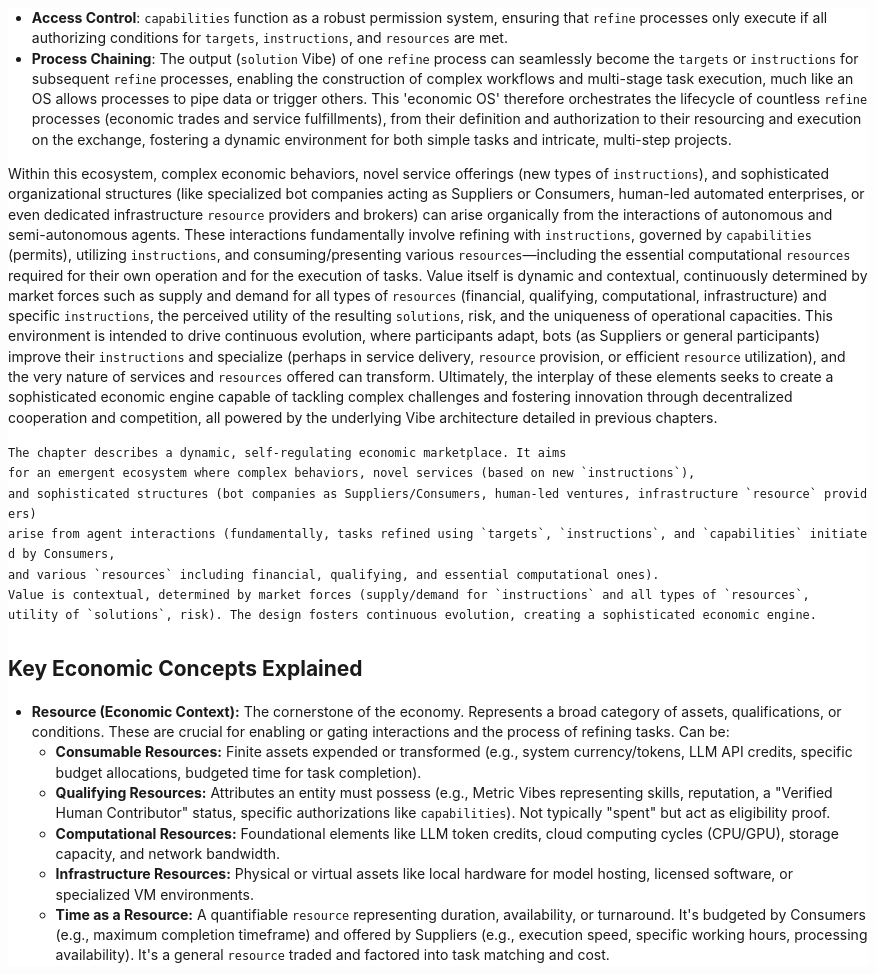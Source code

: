 - **Access Control**: `capabilities` function as a robust permission system, ensuring that `refine` processes only execute if all authorizing conditions for `targets`, `instructions`, and `resources` are met.
- **Process Chaining**: The output (`solution` Vibe) of one `refine` process can seamlessly become the `targets` or `instructions` for subsequent `refine` processes, enabling the construction of complex workflows and multi-stage task execution, much like an OS allows processes to pipe data or trigger others.
  This 'economic OS' therefore orchestrates the lifecycle of countless `refine` processes (economic trades and service fulfillments), from their definition and authorization to their resourcing and execution on the exchange, fostering a dynamic environment for both simple tasks and intricate, multi-step projects.

Within this ecosystem, complex economic behaviors, novel service offerings (new types of `instructions`), and sophisticated organizational structures (like specialized bot companies acting as Suppliers or Consumers, human-led automated enterprises, or even dedicated infrastructure `resource` providers and brokers) can arise organically from the interactions of autonomous and semi-autonomous agents. These interactions fundamentally involve refining with `instructions`, governed by `capabilities` (permits), utilizing `instructions`, and consuming/presenting various `resources`—including the essential computational `resources` required for their own operation and for the execution of tasks. Value itself is dynamic and contextual, continuously determined by market forces such as supply and demand for all types of `resources` (financial, qualifying, computational, infrastructure) and specific `instructions`, the perceived utility of the resulting `solutions`, risk, and the uniqueness of operational capacities. This environment is intended to drive continuous evolution, where participants adapt, bots (as Suppliers or general participants) improve their `instructions` and specialize (perhaps in service delivery, `resource` provision, or efficient `resource` utilization), and the very nature of services and `resources` offered can transform. Ultimately, the interplay of these elements seeks to create a sophisticated economic engine capable of tackling complex challenges and fostering innovation through decentralized cooperation and competition, all powered by the underlying Vibe architecture detailed in previous chapters.

```llm
The chapter describes a dynamic, self-regulating economic marketplace. It aims
for an emergent ecosystem where complex behaviors, novel services (based on new `instructions`),
and sophisticated structures (bot companies as Suppliers/Consumers, human-led ventures, infrastructure `resource` providers)
arise from agent interactions (fundamentally, tasks refined using `targets`, `instructions`, and `capabilities` initiated by Consumers,
and various `resources` including financial, qualifying, and essential computational ones).
Value is contextual, determined by market forces (supply/demand for `instructions` and all types of `resources`,
utility of `solutions`, risk). The design fosters continuous evolution, creating a sophisticated economic engine.
```

## Key Economic Concepts Explained

- **Resource (Economic Context):** The cornerstone of the economy. Represents a broad category of assets, qualifications, or conditions. These are crucial for enabling or gating interactions and the process of refining tasks. Can be:
  - **Consumable Resources:** Finite assets expended or transformed (e.g., system currency/tokens, LLM API credits, specific budget allocations, budgeted time for task completion).
  - **Qualifying Resources:** Attributes an entity must possess (e.g., Metric Vibes representing skills, reputation, a "Verified Human Contributor" status, specific authorizations like `capabilities`). Not typically "spent" but act as eligibility proof.
  - **Computational Resources:** Foundational elements like LLM token credits, cloud computing cycles (CPU/GPU), storage capacity, and network bandwidth.
  - **Infrastructure Resources:** Physical or virtual assets like local hardware for model hosting, licensed software, or specialized VM environments.
  - **Time as a Resource:** A quantifiable `resource` representing duration, availability, or turnaround. It's budgeted by Consumers (e.g., maximum completion timeframe) and offered by Suppliers (e.g., execution speed, specific working hours, processing availability). It's a general `resource` traded and factored into task matching and cost.